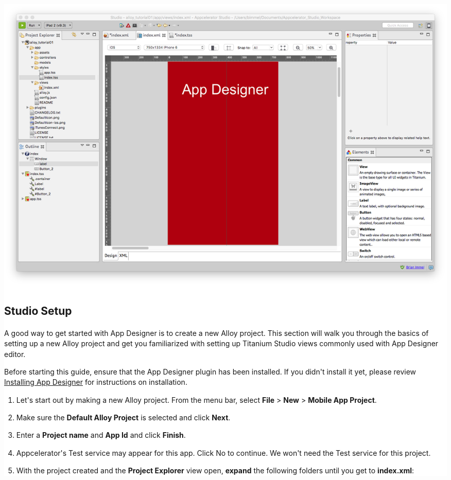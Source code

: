 ![image2016-5-12_14_21_12](./image2016-5-12_14_21_12.png)

## Studio Setup

A good way to get started with App Designer is to create a new Alloy project. This section will walk you through the basics of setting up a new Alloy project and get you familiarized with setting up Titanium Studio views commonly used with App Designer editor.

Before starting this guide, ensure that the App Designer plugin has been installed. If you didn't install it yet, please review [Installing App Designer](/guide/Axway_Appcelerator_Studio/Axway_Appcelerator_Studio_How-tos/App_Designer_Overview/Installing_App_Designer/) for instructions on installation.

1. Let's start out by making a new Alloy project. From the menu bar, select **File** > **New** > **Mobile App Project**.

2. Make sure the **Default Alloy Project** is selected and click **Next**.

3. Enter a **Project name** and **App Id** and click **Finish**.

4. Appcelerator's Test service may appear for this app. Click No to continue. We won't need the Test service for this project.

5. With the project created and the **Project Explorer** view open, **expand** the following folders until you get to **index.xml**:
